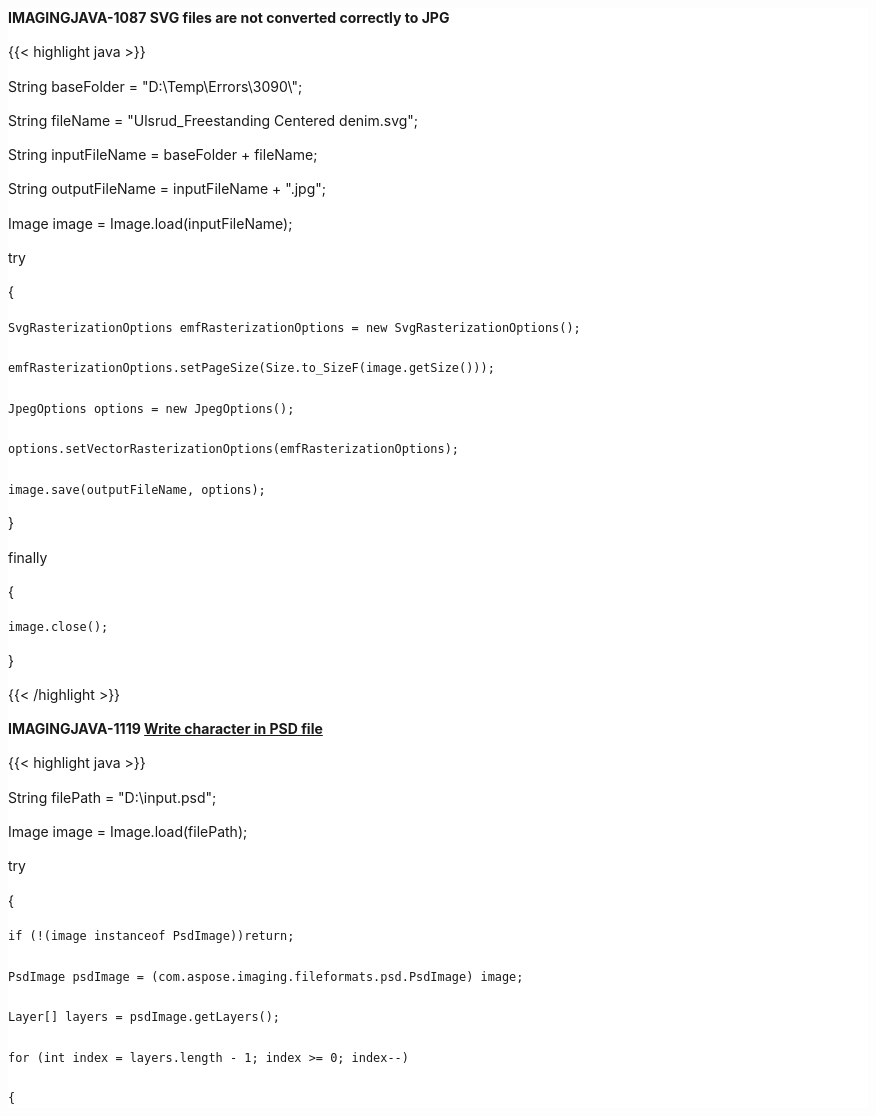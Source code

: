 

**IMAGINGJAVA-1087 SVG files are not converted correctly to JPG**

{{< highlight java >}}

 String baseFolder = "D:\\Temp\\Errors\\3090\\";

String fileName = "Ulsrud_Freestanding Centered denim.svg";

String inputFileName = baseFolder + fileName;

String outputFileName = inputFileName + ".jpg";

Image image = Image.load(inputFileName);

try

{

    SvgRasterizationOptions emfRasterizationOptions = new SvgRasterizationOptions();

    emfRasterizationOptions.setPageSize(Size.to_SizeF(image.getSize()));

    JpegOptions options = new JpegOptions();

    options.setVectorRasterizationOptions(emfRasterizationOptions);

    image.save(outputFileName, options);

}

finally

{

    image.close();

}

{{< /highlight >}}


**IMAGINGJAVA-1119 [Write character in PSD file](https://forum.aspose.com/t/how-to-write-character-to-psd-file-using-aspose-imaging-for-net/178754/3)**

{{< highlight java >}}

 String filePath = "D:\\input.psd";

Image image = Image.load(filePath);

try

{

    if (!(image instanceof PsdImage))return;

    PsdImage psdImage = (com.aspose.imaging.fileformats.psd.PsdImage) image;

    Layer[] layers = psdImage.getLayers();

    for (int index = layers.length - 1; index >= 0; index--)

    {
